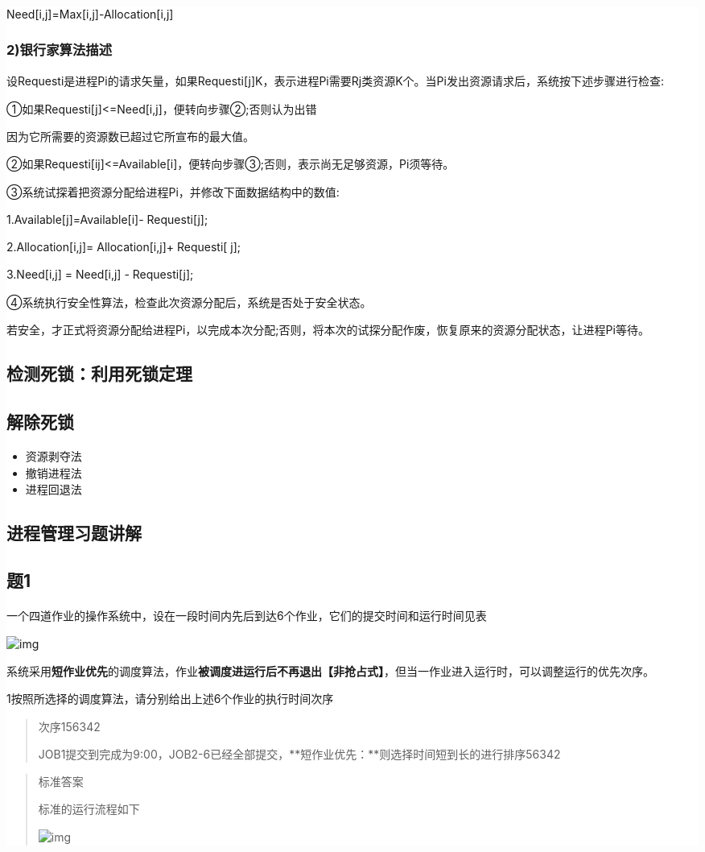 Need[i,j]=Max[i,j]-Allocation[i,j]



### 2)银行家算法描述

设Requesti是进程Pi的请求矢量，如果Requesti[j]K，表示进程Pi需要Rj类资源K个。当Pi发出资源请求后，系统按下述步骤进行检查:

①如果Requesti[j]<=Need[i,j]，便转向步骤②;否则认为出错

因为它所需要的资源数已超过它所宣布的最大值。

②如果Requesti[ij]<=Available[i]，便转向步骤③;否则，表示尚无足够资源，Pi须等待。

③系统试探着把资源分配给进程Pi，并修改下面数据结构中的数值:

1.Available[j]=Available[i]- Requesti[j];

2.Allocation[i,j]= Allocation[i,j]+ Requesti[ j];

3.Need[i,j] = Need[i,j] - Requesti[j];

④系统执行安全性算法，检查此次资源分配后，系统是否处于安全状态。

若安全，才正式将资源分配给进程Pi，以完成本次分配;否则，将本次的试探分配作废，恢复原来的资源分配状态，让进程Pi等待。



## 检测死锁：利用**死锁定理**

## 解除死锁

- 资源剥夺法
- 撤销进程法
- 进程回退法

## 进程管理习题讲解

## 题1

一个四道作业的操作系统中，设在一段时间内先后到达6个作业，它们的提交时间和运行时间见表

![img](D:\Typora\Images\324010f1e7a9462a95e226f2cd47ae16.png)

系统采用**短作业优先**的调度算法，作业**被调度进运行后不再退出【非抢占式】**，但当一作业进入运行时，可以调整运行的优先次序。

1按照所选择的调度算法，请分别给出上述6个作业的执行时间次序

> 次序156342
>
> JOB1提交到完成为9:00，JOB2-6已经全部提交，**短作业优先：**则选择时间短到长的进行排序56342

> 标准答案
>
> 标准的运行流程如下
>
> ![img](D:\Typora\Images\4da77eb25b0b4f6ab1192fa3800a1b82.png)
